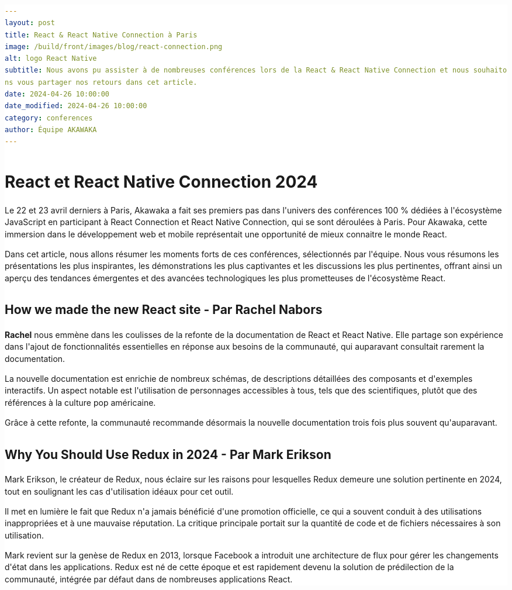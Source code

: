 ```yaml
---
layout: post
title: React & React Native Connection à Paris
image: /build/front/images/blog/react-connection.png
alt: logo React Native
subtitle: Nous avons pu assister à de nombreuses conférences lors de la React & React Native Connection et nous souhaitons vous partager nos retours dans cet article.
date: 2024-04-26 10:00:00
date_modified: 2024-04-26 10:00:00
category: conferences
author: Équipe AKAWAKA
---
```


# React et React Native Connection 2024

Le 22 et 23 avril derniers à Paris, Akawaka a fait ses premiers pas dans l'univers des conférences 100 % dédiées à l'écosystème JavaScript en participant à React Connection et React Native Connection, qui se sont déroulées à Paris. Pour Akawaka, cette immersion dans le développement web et mobile représentait une opportunité de mieux connaitre le monde React.

Dans cet article, nous allons résumer les moments forts de ces conférences, sélectionnés par l'équipe. Nous vous résumons les présentations les plus inspirantes, les démonstrations les plus captivantes et les discussions les plus pertinentes, offrant ainsi un aperçu des tendances émergentes et des avancées technologiques les plus prometteuses de l'écosystème React.

## How we made the new React site - Par **Rachel Nabors**

**Rachel** nous emmène dans les coulisses de la refonte de la documentation de React et React Native. Elle partage son expérience dans l'ajout de fonctionnalités essentielles en réponse aux besoins de la communauté, qui auparavant consultait rarement la documentation.

La nouvelle documentation est enrichie de nombreux schémas, de descriptions détaillées des composants et d'exemples interactifs. Un aspect notable est l'utilisation de personnages accessibles à tous, tels que des scientifiques, plutôt que des références à la culture pop américaine.

Grâce à cette refonte, la communauté recommande désormais la nouvelle documentation trois fois plus souvent qu'auparavant.

## Why You Should Use Redux in 2024 - Par Mark Erikson

Mark Erikson, le créateur de Redux, nous éclaire sur les raisons pour lesquelles Redux demeure une solution pertinente en 2024, tout en soulignant les cas d'utilisation idéaux pour cet outil.

Il met en lumière le fait que Redux n'a jamais bénéficié d'une promotion officielle, ce qui a souvent conduit à des utilisations inappropriées et à une mauvaise réputation. La critique principale portait sur la quantité de code et de fichiers nécessaires à son utilisation.

Mark revient sur la genèse de Redux en 2013, lorsque Facebook a introduit une architecture de flux pour gérer les changements d'état dans les applications. Redux est né de cette époque et est rapidement devenu la solution de prédilection de la communauté, intégrée par défaut dans de nombreuses applications React.
